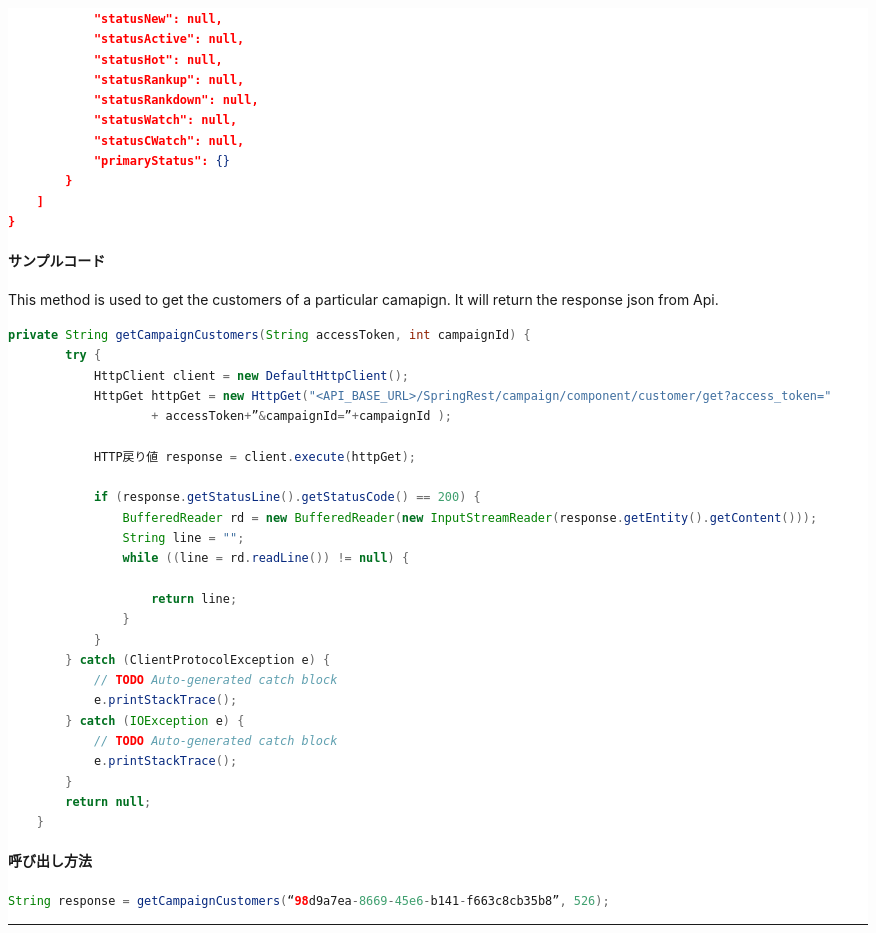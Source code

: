 ```json
            "statusNew": null,
            "statusActive": null,
            "statusHot": null,
            "statusRankup": null,
            "statusRankdown": null,
            "statusWatch": null,
            "statusCWatch": null,
            "primaryStatus": {}
        }
    ]
}
```

#### サンプルコード

This method is used to get the customers of a particular camapign. It will return the response json from Api.

```java
private String getCampaignCustomers(String accessToken, int campaignId) {
		try {
			HttpClient client = new DefaultHttpClient();
			HttpGet httpGet = new HttpGet("<API_BASE_URL>/SpringRest/campaign/component/customer/get?access_token="
					+ accessToken+”&campaignId=”+campaignId );

			HTTP戻り値 response = client.execute(httpGet);

			if (response.getStatusLine().getStatusCode() == 200) {
				BufferedReader rd = new BufferedReader(new InputStreamReader(response.getEntity().getContent()));
				String line = "";
				while ((line = rd.readLine()) != null) {

					return line;
				}
			}
		} catch (ClientProtocolException e) {
			// TODO Auto-generated catch block
			e.printStackTrace();
		} catch (IOException e) {
			// TODO Auto-generated catch block
			e.printStackTrace();
		}
		return null;
	}
```

#### 呼び出し方法
```java
String response = getCampaignCustomers(“98d9a7ea-8669-45e6-b141-f663c8cb35b8”, 526);
```

---